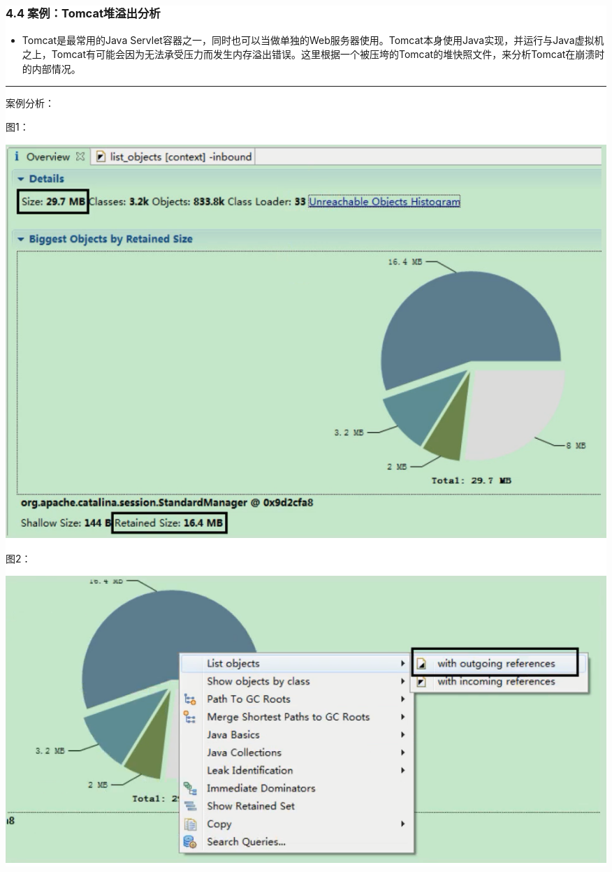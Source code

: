 ### 4.4 案例：Tomcat堆溢出分析

* Tomcat是最常用的Java Servlet容器之一，同时也可以当做单独的Web服务器使用。Tomcat本身使用Java实现，并运行与Java虚拟机之上，Tomcat有可能会因为无法承受压力而发生内存溢出错误。这里根据一个被压垮的Tomcat的堆快照文件，来分析Tomcat在崩溃时的内部情况。

---

案例分析：

图1：

![img](images/80.png)

图2：

![img](images/81.png)
